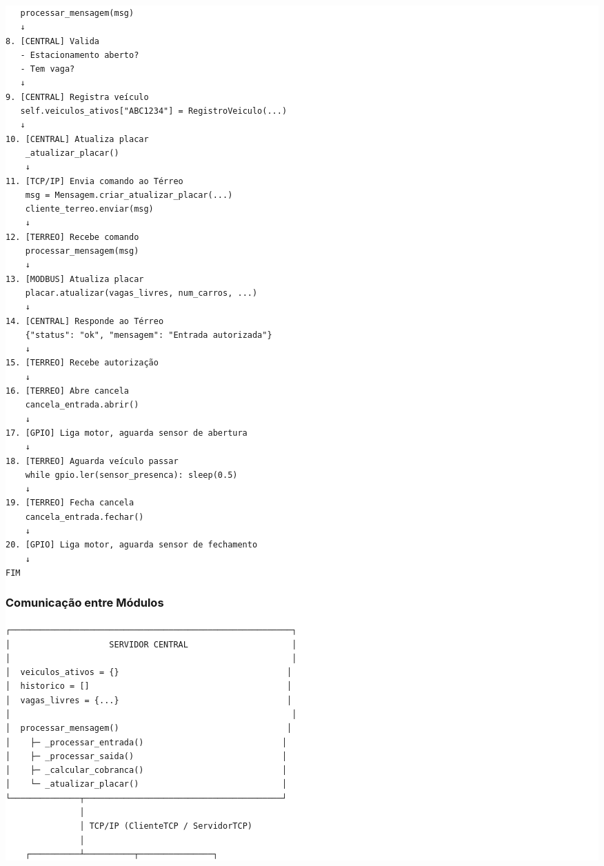 ```
   processar_mensagem(msg)
   ↓
8. [CENTRAL] Valida
   - Estacionamento aberto?
   - Tem vaga?
   ↓
9. [CENTRAL] Registra veículo
   self.veiculos_ativos["ABC1234"] = RegistroVeiculo(...)
   ↓
10. [CENTRAL] Atualiza placar
    _atualizar_placar()
    ↓
11. [TCP/IP] Envia comando ao Térreo
    msg = Mensagem.criar_atualizar_placar(...)
    cliente_terreo.enviar(msg)
    ↓
12. [TERREO] Recebe comando
    processar_mensagem(msg)
    ↓
13. [MODBUS] Atualiza placar
    placar.atualizar(vagas_livres, num_carros, ...)
    ↓
14. [CENTRAL] Responde ao Térreo
    {"status": "ok", "mensagem": "Entrada autorizada"}
    ↓
15. [TERREO] Recebe autorização
    ↓
16. [TERREO] Abre cancela
    cancela_entrada.abrir()
    ↓
17. [GPIO] Liga motor, aguarda sensor de abertura
    ↓
18. [TERREO] Aguarda veículo passar
    while gpio.ler(sensor_presenca): sleep(0.5)
    ↓
19. [TERREO] Fecha cancela
    cancela_entrada.fechar()
    ↓
20. [GPIO] Liga motor, aguarda sensor de fechamento
    ↓
FIM
```

### Comunicação entre Módulos

```
┌─────────────────────────────────────────────────────────┐
│                    SERVIDOR CENTRAL                     │
│                                                         │
│  veiculos_ativos = {}                                  │
│  historico = []                                        │
│  vagas_livres = {...}                                  │
│                                                         │
│  processar_mensagem()                                  │
│    ├─ _processar_entrada()                            │
│    ├─ _processar_saida()                              │
│    ├─ _calcular_cobranca()                            │
│    └─ _atualizar_placar()                             │
└──────────────┬────────────────────────────────────────┘
               │
               │ TCP/IP (ClienteTCP / ServidorTCP)
               │
    ┌──────────┴──────────┬───────────────┐
```